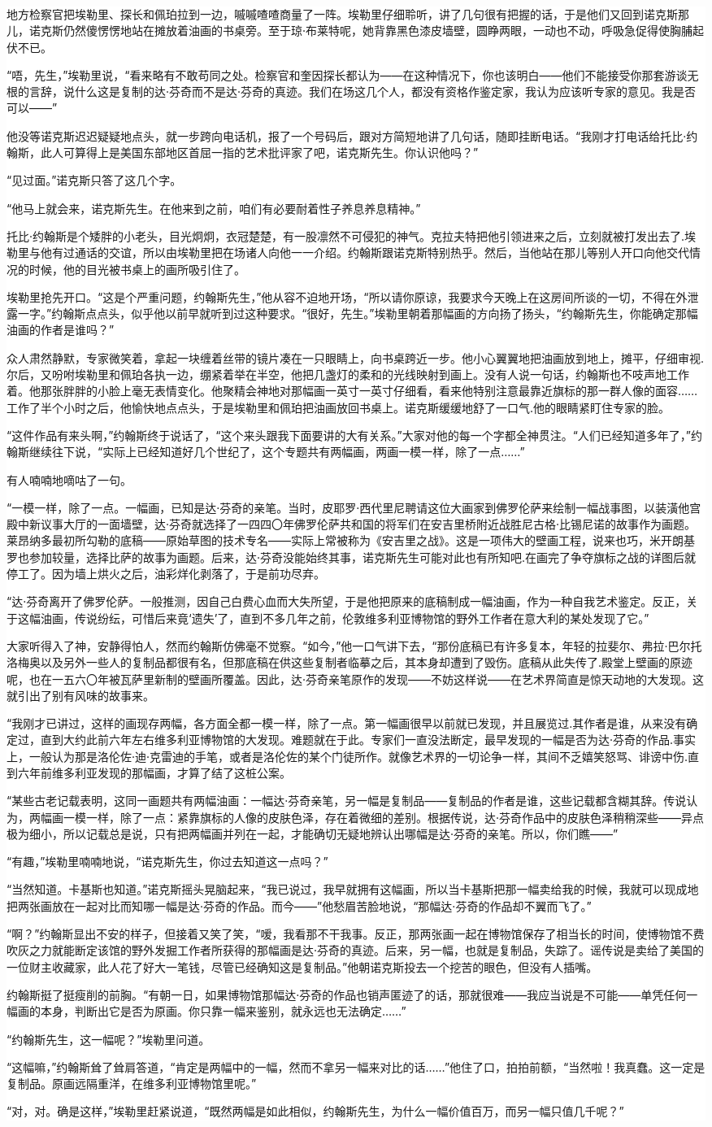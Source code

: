地方检察官把埃勒里、探长和佩珀拉到一边，嘁嘁喳喳商量了一阵。埃勒里仔细聆听，讲了几句很有把握的话，于是他们又回到诺克斯那儿，诺克斯仍然傻愣愣地站在摊放着油画的书桌旁。至于琼·布莱特呢，她背靠黑色漆皮墙壁，圆睁两眼，一动也不动，呼吸急促得使胸脯起伏不已。

“唔，先生，”埃勒里说，“看来略有不敢苟同之处。检察官和奎因探长都认为——在这种情况下，你也该明白——他们不能接受你那套游谈无根的言辞，说什么这是复制的达·芬奇而不是达·芬奇的真迹。我们在场这几个人，都没有资格作鉴定家，我认为应该听专家的意见。我是否可以——”

他没等诺克斯迟迟疑疑地点头，就一步跨向电话机，报了一个号码后，跟对方简短地讲了几句话，随即挂断电话。“我刚才打电话给托比·约翰斯，此人可算得上是美国东部地区首屈一指的艺术批评家了吧，诺克斯先生。你认识他吗？”

“见过面。”诺克斯只答了这几个字。

“他马上就会来，诺克斯先生。在他来到之前，咱们有必要耐着性子养息养息精神。”

托比·约翰斯是个矮胖的小老头，目光炯炯，衣冠楚楚，有一股凛然不可侵犯的神气。克拉夫特把他引领进来之后，立刻就被打发出去了.埃勒里与他有过通话的交谊，所以由埃勒里把在场诸人向他一一介绍。约翰斯跟诺克斯特别热乎。然后，当他站在那儿等别人开口向他交代情况的时候，他的目光被书桌上的画所吸引住了。

埃勒里抢先开口。“这是个严重问题，约翰斯先生，”他从容不迫地开场，“所以请你原谅，我要求今天晚上在这房间所谈的一切，不得在外泄露一字。”约翰斯点点头，似乎他以前早就听到过这种要求。“很好，先生。”埃勒里朝着那幅画的方向扬了扬头，“约翰斯先生，你能确定那幅油画的作者是谁吗？”

众人肃然静默，专家微笑着，拿起一块缠着丝带的镜片凑在一只眼睛上，向书桌跨近一步。他小心翼翼地把油画放到地上，摊平，仔细审视.尔后，又吩咐埃勒里和佩珀各执一边，绷紧着举在半空，他把几盏灯的柔和的光线映射到画上。没有人说一句话，约翰斯也不吱声地工作着。他那张胖胖的小脸上毫无表情变化。他聚精会神地对那幅画一英寸一英寸仔细看，看来他特别注意最靠近旗标的那一群人像的面容……工作了半个小时之后，他愉快地点点头，于是埃勒里和佩珀把油画放回书桌上。诺克斯缓缓地舒了一口气.他的眼睛紧盯住专家的脸。

“这件作品有来头啊，”约翰斯终于说话了，“这个来头跟我下面要讲的大有关系。”大家对他的每一个字都全神贯注。“人们已经知道多年了，”约翰斯继续往下说，“实际上已经知道好几个世纪了，这个专题共有两幅画，两画一模一样，除了一点……”

有人喃喃地嘀咕了一句。

“一模一样，除了一点。一幅画，已知是达·芬奇的亲笔。当时，皮耶罗·西代里尼聘请这位大画家到佛罗伦萨来绘制一幅战事图，以装潢他宫殿中新议事大厅的一面墙壁，达·芬奇就选择了一四四〇年佛罗伦萨共和国的将军们在安吉里桥附近战胜尼古格·比锡尼诺的故事作为画题。莱昂纳多最初所勾勒的底稿——原始草图的技术专名——实际上常被称为《安吉里之战》。这是一项伟大的壁画工程，说来也巧，米开朗基罗也参加较量，选择比萨的故事为画题。后来，达·芬奇没能始终其事，诺克斯先生可能对此也有所知吧.在画完了争夺旗标之战的详图后就停工了。因为墙上烘火之后，油彩烊化剥落了，于是前功尽弃。

“达·芬奇离开了佛罗伦萨。一般推测，因自己白费心血而大失所望，于是他把原来的底稿制成一幅油画，作为一种自我艺术鉴定。反正，关于这幅油画，传说纷纭，可惜后来竟‘遗失’了，直到不多几年之前，伦敦维多利亚博物馆的野外工作者在意大利的某处发现了它。”

大家听得入了神，安静得怕人，然而约翰斯仿佛毫不觉察。“如今，”他一口气讲下去，“那份底稿已有许多复本，年轻的拉斐尔、弗拉·巴尔托洛梅奥以及另外一些人的复制品都很有名，但那底稿在供这些复制者临摹之后，其本身却遭到了毁伤。底稿从此失传了.殿堂上壁画的原迹呢，也在一五六〇年被瓦萨里新制的壁画所覆盖。因此，达·芬奇亲笔原作的发现——不妨这样说——在艺术界简直是惊天动地的大发现。这就引出了别有风味的故事来。

“我刚才已讲过，这样的画现存两幅，各方面全都一模一样，除了一点。第一幅画很早以前就已发现，并且展览过.其作者是谁，从来没有确定过，直到大约此前六年左右维多利亚博物馆的大发现。难题就在于此。专家们一直没法断定，最早发现的一幅是否为达·芬奇的作品.事实上，一般认为那是洛伦佐·迪·克雷迪的手笔，或者是洛伦佐的某个门徒所作。就像艺术界的一切论争一样，其间不乏嬉笑怒骂、诽谤中伤.直到六年前维多利亚发现的那幅画，才算了结了这桩公案。

“某些古老记载表明，这同一画题共有两幅油画：一幅达·芬奇亲笔，另一幅是复制品——复制品的作者是谁，这些记载都含糊其辞。传说认为，两幅画一模一样，除了一点：紧靠旗标的人像的皮肤色泽，存在着微细的差别。根据传说，达·芬奇作品中的皮肤色泽稍稍深些——异点极为细小，所以记载总是说，只有把两幅画并列在一起，才能确切无疑地辨认出哪幅是达·芬奇的亲笔。所以，你们瞧——”

“有趣，”埃勒里喃喃地说，“诺克斯先生，你过去知道这一点吗？”

“当然知道。卡基斯也知道。”诺克斯摇头晃脑起来，“我已说过，我早就拥有这幅画，所以当卡基斯把那一幅卖给我的时候，我就可以现成地把两张画放在一起对比而知哪一幅是达·芬奇的作品。而今——”他愁眉苦脸地说，“那幅达·芬奇的作品却不翼而飞了。”

“啊？”约翰斯显出不安的样子，但接着又笑了笑，“嗳，我看那不干我事。反正，那两张画一起在博物馆保存了相当长的时间，使博物馆不费吹灰之力就能断定该馆的野外发掘工作者所获得的那幅画是达·芬奇的真迹。后来，另一幅，也就是复制品，失踪了。谣传说是卖给了美国的一位财主收藏家，此人花了好大一笔钱，尽管已经确知这是复制品。”他朝诺克斯投去一个挖苦的眼色，但没有人插嘴。

约翰斯挺了挺瘦削的前胸。“有朝一日，如果博物馆那幅达·芬奇的作品也销声匿迹了的话，那就很难——我应当说是不可能——单凭任何一幅画的本身，判断出它是否为原画。你只靠一幅来鉴别，就永远也无法确定……”

“约翰斯先生，这一幅呢？”埃勒里问道。

“这幅嘛，”约翰斯耸了耸肩答道，“肯定是两幅中的一幅，然而不拿另一幅来对比的话……”他住了口，拍拍前额，“当然啦！我真蠢。这一定是复制品。原画远隔重洋，在维多利亚博物馆里呢。”

“对，对。确是这样，”埃勒里赶紧说道，“既然两幅是如此相似，约翰斯先生，为什么一幅价值百万，而另一幅只值几千呢？”
